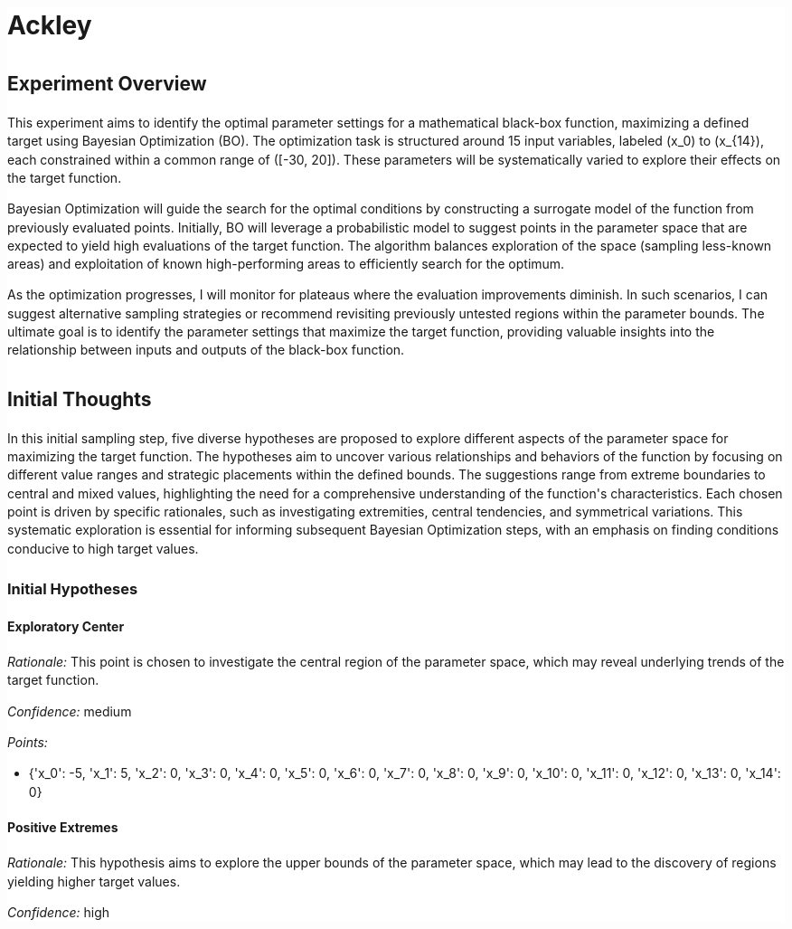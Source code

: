 # Ackley

## Experiment Overview

This experiment aims to identify the optimal parameter settings for a mathematical black-box function, maximizing a defined target using Bayesian Optimization (BO). The optimization task is structured around 15 input variables, labeled \(x_0\) to \(x_{14}\), each constrained within a common range of \([-30, 20]\). These parameters will be systematically varied to explore their effects on the target function.

Bayesian Optimization will guide the search for the optimal conditions by constructing a surrogate model of the function from previously evaluated points. Initially, BO will leverage a probabilistic model to suggest points in the parameter space that are expected to yield high evaluations of the target function. The algorithm balances exploration of the space (sampling less-known areas) and exploitation of known high-performing areas to efficiently search for the optimum.

As the optimization progresses, I will monitor for plateaus where the evaluation improvements diminish. In such scenarios, I can suggest alternative sampling strategies or recommend revisiting previously untested regions within the parameter bounds. The ultimate goal is to identify the parameter settings that maximize the target function, providing valuable insights into the relationship between inputs and outputs of the black-box function.

## Initial Thoughts

In this initial sampling step, five diverse hypotheses are proposed to explore different aspects of the parameter space for maximizing the target function. The hypotheses aim to uncover various relationships and behaviors of the function by focusing on different value ranges and strategic placements within the defined bounds. The suggestions range from extreme boundaries to central and mixed values, highlighting the need for a comprehensive understanding of the function's characteristics. Each chosen point is driven by specific rationales, such as investigating extremities, central tendencies, and symmetrical variations. This systematic exploration is essential for informing subsequent Bayesian Optimization steps, with an emphasis on finding conditions conducive to high target values.
### Initial Hypotheses

#### Exploratory Center

*Rationale:* This point is chosen to investigate the central region of the parameter space, which may reveal underlying trends of the target function.

*Confidence:* medium

*Points:*

- {'x_0': -5, 'x_1': 5, 'x_2': 0, 'x_3': 0, 'x_4': 0, 'x_5': 0, 'x_6': 0, 'x_7': 0, 'x_8': 0, 'x_9': 0, 'x_10': 0, 'x_11': 0, 'x_12': 0, 'x_13': 0, 'x_14': 0}

#### Positive Extremes

*Rationale:* This hypothesis aims to explore the upper bounds of the parameter space, which may lead to the discovery of regions yielding higher target values.

*Confidence:* high
